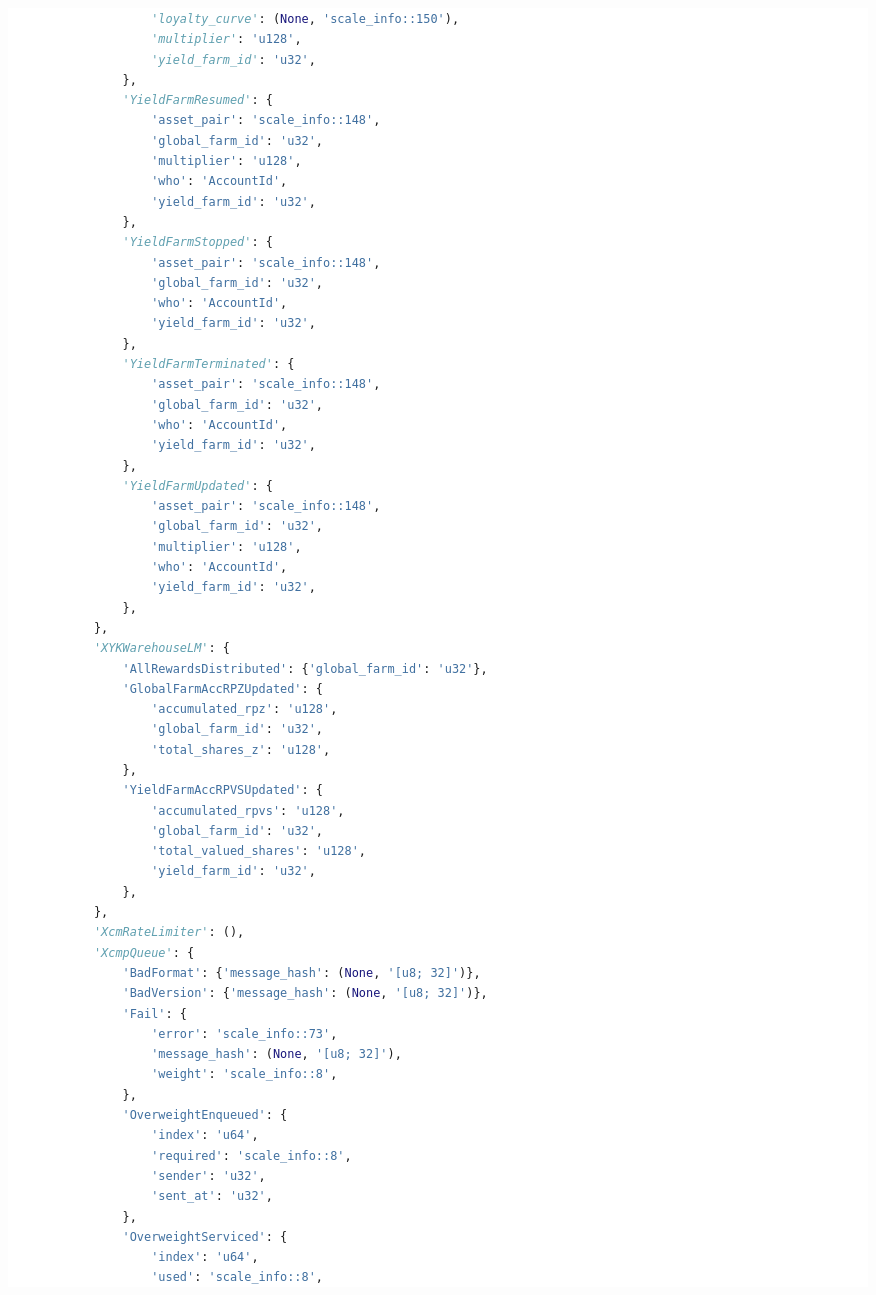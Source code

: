 ```python
                    'loyalty_curve': (None, 'scale_info::150'),
                    'multiplier': 'u128',
                    'yield_farm_id': 'u32',
                },
                'YieldFarmResumed': {
                    'asset_pair': 'scale_info::148',
                    'global_farm_id': 'u32',
                    'multiplier': 'u128',
                    'who': 'AccountId',
                    'yield_farm_id': 'u32',
                },
                'YieldFarmStopped': {
                    'asset_pair': 'scale_info::148',
                    'global_farm_id': 'u32',
                    'who': 'AccountId',
                    'yield_farm_id': 'u32',
                },
                'YieldFarmTerminated': {
                    'asset_pair': 'scale_info::148',
                    'global_farm_id': 'u32',
                    'who': 'AccountId',
                    'yield_farm_id': 'u32',
                },
                'YieldFarmUpdated': {
                    'asset_pair': 'scale_info::148',
                    'global_farm_id': 'u32',
                    'multiplier': 'u128',
                    'who': 'AccountId',
                    'yield_farm_id': 'u32',
                },
            },
            'XYKWarehouseLM': {
                'AllRewardsDistributed': {'global_farm_id': 'u32'},
                'GlobalFarmAccRPZUpdated': {
                    'accumulated_rpz': 'u128',
                    'global_farm_id': 'u32',
                    'total_shares_z': 'u128',
                },
                'YieldFarmAccRPVSUpdated': {
                    'accumulated_rpvs': 'u128',
                    'global_farm_id': 'u32',
                    'total_valued_shares': 'u128',
                    'yield_farm_id': 'u32',
                },
            },
            'XcmRateLimiter': (),
            'XcmpQueue': {
                'BadFormat': {'message_hash': (None, '[u8; 32]')},
                'BadVersion': {'message_hash': (None, '[u8; 32]')},
                'Fail': {
                    'error': 'scale_info::73',
                    'message_hash': (None, '[u8; 32]'),
                    'weight': 'scale_info::8',
                },
                'OverweightEnqueued': {
                    'index': 'u64',
                    'required': 'scale_info::8',
                    'sender': 'u32',
                    'sent_at': 'u32',
                },
                'OverweightServiced': {
                    'index': 'u64',
                    'used': 'scale_info::8',
```